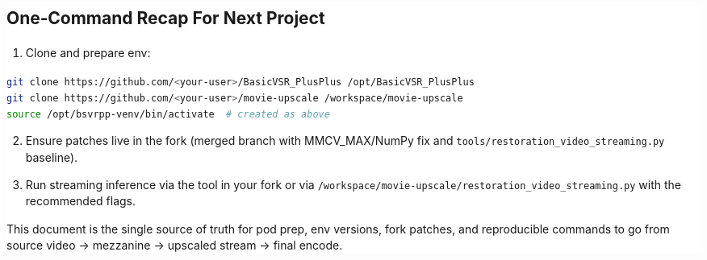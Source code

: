 
## One‑Command Recap For Next Project

1) Clone and prepare env:

```bash
git clone https://github.com/<your-user>/BasicVSR_PlusPlus /opt/BasicVSR_PlusPlus
git clone https://github.com/<your-user>/movie-upscale /workspace/movie-upscale
source /opt/bsvrpp-venv/bin/activate  # created as above
```

2) Ensure patches live in the fork (merged branch with MMCV_MAX/NumPy fix and `tools/restoration_video_streaming.py` baseline).

3) Run streaming inference via the tool in your fork or via `/workspace/movie-upscale/restoration_video_streaming.py` with the recommended flags.

This document is the single source of truth for pod prep, env versions, fork patches, and reproducible commands to go from source video → mezzanine → upscaled stream → final encode.
